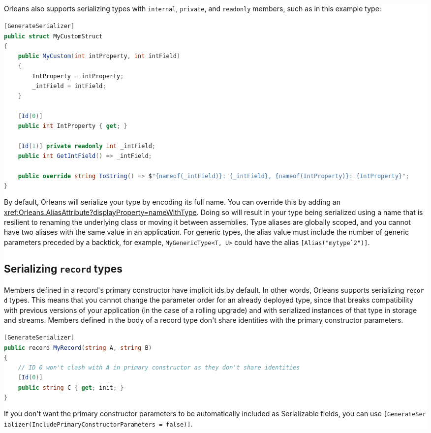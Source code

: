 Orleans also supports serializing types with `internal`, `private`, and `readonly` members, such as in this example type:

```csharp
[GenerateSerializer]
public struct MyCustomStruct
{
    public MyCustom(int intProperty, int intField)
    {
        IntProperty = intProperty;
        _intField = intField;
    }

    [Id(0)]
    public int IntProperty { get; }

    [Id(1)] private readonly int _intField;
    public int GetIntField() => _intField;

    public override string ToString() => $"{nameof(_intField)}: {_intField}, {nameof(IntProperty)}: {IntProperty}";
}
```

By default, Orleans will serialize your type by encoding its full name. You can override this by adding an <xref:Orleans.AliasAttribute?displayProperty=nameWithType>. Doing so will result in your type being serialized using a name that is resilient to renaming the underlying class or moving it between assemblies. Type aliases are globally scoped, and you cannot have two aliases with the same value in an application. For generic types, the alias value must include the number of generic parameters preceded by a backtick, for example, `MyGenericType<T, U>` could have the alias <code>[Alias("mytype\`2")]</code>.

## Serializing `record` types

Members defined in a record's primary constructor have implicit ids by default. In other words, Orleans supports serializing `record` types. This means that you cannot change the parameter order for an already deployed type, since that breaks compatibility with previous versions of your application (in the case of a rolling upgrade) and with serialized instances of that type in storage and streams. Members defined in the body of a record type don't share identities with the primary constructor parameters.

```csharp
[GenerateSerializer]
public record MyRecord(string A, string B)
{
    // ID 0 won't clash with A in primary constructor as they don't share identities
    [Id(0)]
    public string C { get; init; }
}
```

If you don't want the primary constructor parameters to be automatically included as Serializable fields, you can use `[GenerateSerializer(IncludePrimaryConstructorParameters = false)]`.
